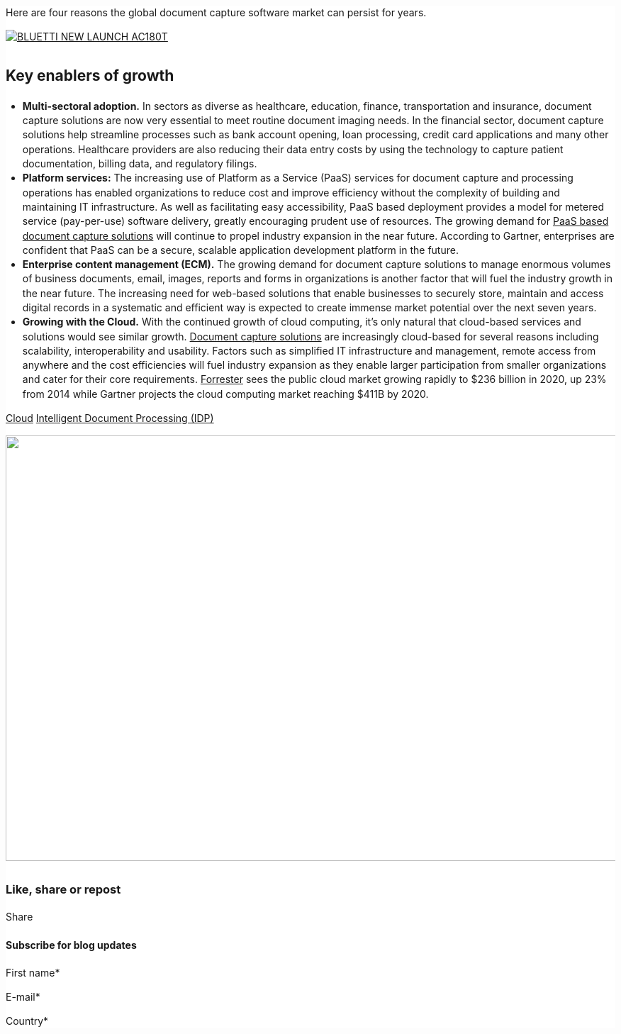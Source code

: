 Here are four reasons the global document capture software market can persist for years.


<a href="https://bluettide.pxf.io/c/5597632/2042332/17092" target="_top" id="2042332"><img src="//a.impactradius-go.com/display-ad/17092-2042332" border="0" alt="BLUETTI NEW LAUNCH AC180T" width="960" height="900"/></a><img height="0" width="0" src="https://imp.pxf.io/i/5597632/2042332/17092" style="position:absolute;visibility:hidden;" border="0" />

## Key enablers of growth

* **Multi-sectoral adoption.** In sectors as diverse as healthcare, education, finance, transportation and insurance, document capture solutions are now very essential to meet routine document imaging needs. In the financial sector, document capture solutions help streamline processes such as bank account opening, loan processing, credit card applications and many other operations. Healthcare providers are also reducing their data entry costs by using the technology to capture patient documentation, billing data, and regulatory filings.
* **Platform services:** The increasing use of Platform as a Service (PaaS) services for document capture and processing operations has enabled organizations to reduce cost and improve efficiency without the complexity of building and maintaining IT infrastructure. As well as facilitating easy accessibility, PaaS based deployment provides a model for metered service (pay-per-use) software delivery, greatly encouraging prudent use of resources. The growing demand for [PaaS based document capture solutions](https://flexicapture.com/) will continue to propel industry expansion in the near future. According to Gartner, enterprises are confident that PaaS can be a secure, scalable application development platform in the future.
* **Enterprise content management (ECM).** The growing demand for document capture solutions to manage enormous volumes of business documents, email, images, reports and forms in organizations is another factor that will fuel the industry growth in the near future. The increasing need for web-based solutions that enable businesses to securely store, maintain and access digital records in a systematic and efficient way is expected to create immense market potential over the next seven years.
* **Growing with the Cloud.** With the continued growth of cloud computing, it’s only natural that cloud-based services and solutions would see similar growth. [Document capture solutions](https://tools.techidaily.com/abbyy/products/) are increasingly cloud-based for several reasons including scalability, interoperability and usability. Factors such as simplified IT infrastructure and management, remote access from anywhere and the cost efficiencies will fuel industry expansion as they enable larger participation from smaller organizations and cater for their core requirements. [Forrester](https://www.forrester.com/Public+Cloud+Market+Will+Grow+To+236+Billion+In+2020/-/E-PRE9446) sees the public cloud market growing rapidly to $236 billion in 2020, up 23% from 2014 while Gartner projects the cloud computing market reaching $411B by 2020.

[Cloud](https://tools.techidaily.com/abbyy/products/) [Intelligent Document Processing (IDP)](https://www.abbyy.com/blog/intelligent-document-processing-idp/ "Intelligent Document Processing (IDP)") 


<a href="https://appsumo.8odi.net/c/5597632/2075475/7443" target="_top" id="2075475"><img src="//a.impactradius-go.com/display-ad/7443-2075475" border="0" alt="" width="1200" height="600"/></a><img height="0" width="0" src="https://appsumo.8odi.net/i/5597632/2075475/7443" style="position:absolute;visibility:hidden;" border="0" />

### Like, share or repost

Share 

#### Subscribe for blog updates

First name\*

E-mail\*

Сountry\*
